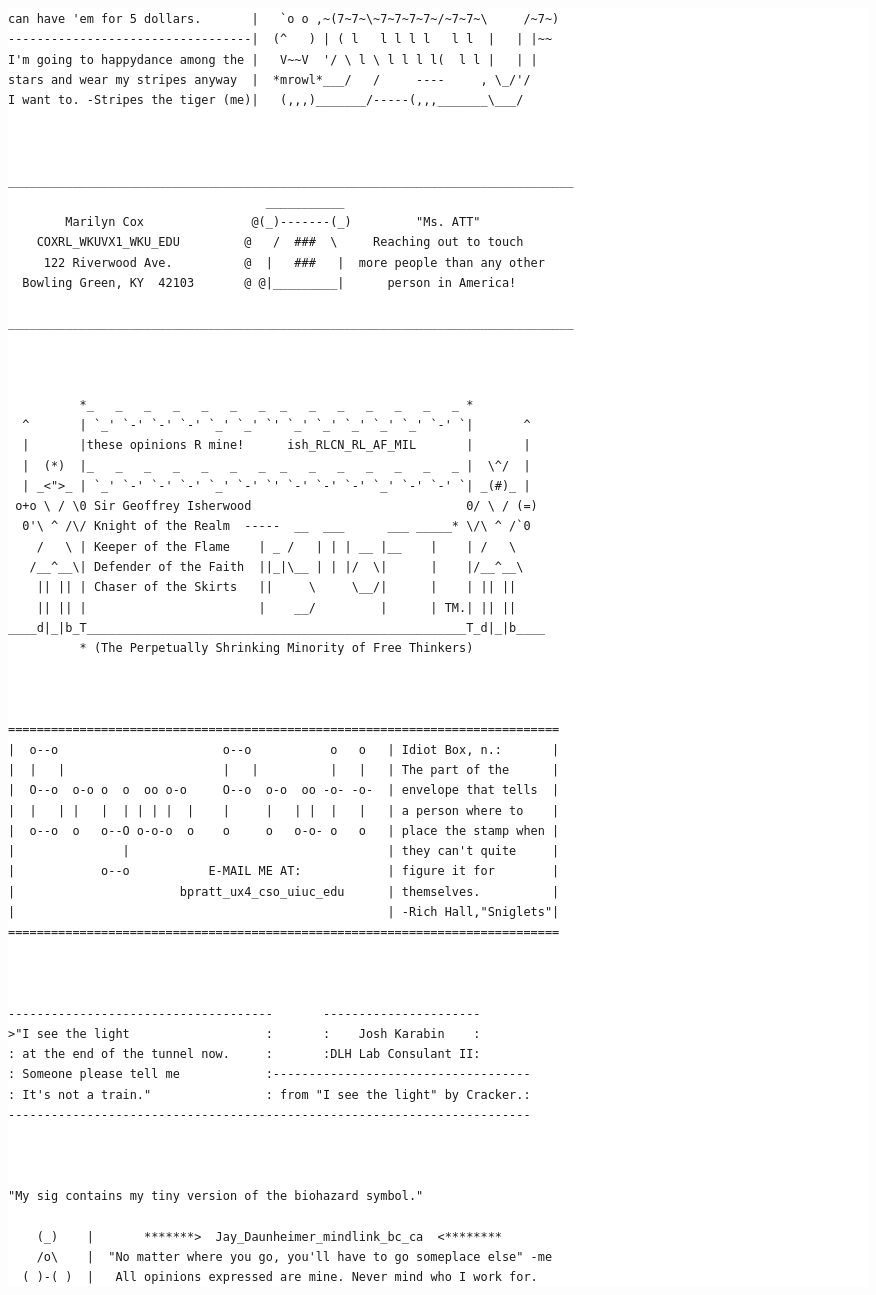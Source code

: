 ~~~~~~~~~~~||~~~~~~~~~~~~~~~~~~~~~~~~~~~~~~~~~~~~~~~~~~~~~~~~~~~~~~~~~~
can have 'em for 5 dollars.       |   `o o ,~(7~7~\~7~7~7~7~/~7~7~\     /~7~)
----------------------------------|  (^   ) | ( l   l l l l   l l  |   | |~~
I'm going to happydance among the |   V~~V  '/ \ l \ l l l l(  l l |   | |
stars and wear my stripes anyway  |  *mrowl*___/   /     ----     , \_/'/
I want to. -Stripes the tiger (me)|   (,,,)_______/-----(,,,_______\___/



_______________________________________________________________________________
                                    ___________
        Marilyn Cox               @(_)-------(_)         "Ms. ATT"
    COXRL_WKUVX1_WKU_EDU         @   /  ###  \     Reaching out to touch
     122 Riverwood Ave.          @  |   ###   |  more people than any other
  Bowling Green, KY  42103       @ @|_________|      person in America!

_______________________________________________________________________________



          *_   _   _   _   _   _   _  _   _   _   _   _   _   _ *
  ^       | `_' `-' `-' `-' `_' `_' `' `_' `_' `_' `_' `_' `-' `|       ^
  |       |these opinions R mine!      ish_RLCN_RL_AF_MIL       |       |
  |  (*)  |_   _   _   _   _   _   _  _   _   _   _   _   _   _ |  \^/  |
  | _<">_ | `_' `-' `-' `-' `_' `-' `' `-' `-' `-' `_' `-' `-' `| _(#)_ |
 o+o \ / \0 Sir Geoffrey Isherwood                              0/ \ / (=)
  0'\ ^ /\/ Knight of the Realm  -----  __  ___      ___ _____* \/\ ^ /`0
    /   \ | Keeper of the Flame    | _ /   | | | __ |__    |    | /   \
   /__^__\| Defender of the Faith  ||_|\__ | | |/  \|      |    |/__^__\
    || || | Chaser of the Skirts   ||     \     \__/|      |    | || ||
    || || |                        |    __/         |      | TM.| || ||
____d|_|b_T_____________________________________________________T_d|_|b____
          * (The Perpetually Shrinking Minority of Free Thinkers)



=============================================================================
|  o--o                       o--o           o   o   | Idiot Box, n.:       |
|  |   |                      |   |          |   |   | The part of the      |
|  O--o  o-o o  o  oo o-o     O--o  o-o  oo -o- -o-  | envelope that tells  |
|  |   | |   |  | | | |  |    |     |   | |  |   |   | a person where to    |
|  o--o  o   o--O o-o-o  o    o     o   o-o- o   o   | place the stamp when |
|               |                                    | they can't quite     |
|            o--o           E-MAIL ME AT:            | figure it for        |
|                       bpratt_ux4_cso_uiuc_edu      | themselves.          |
|                                                    | -Rich Hall,"Sniglets"|
=============================================================================



-------------------------------------       ----------------------
>"I see the light                   :       :    Josh Karabin    :
: at the end of the tunnel now.     :       :DLH Lab Consulant II:
: Someone please tell me            :------------------------------------
: It's not a train."                : from "I see the light" by Cracker.:
-------------------------------------------------------------------------



"My sig contains my tiny version of the biohazard symbol."

    (_)    |       *******>  Jay_Daunheimer_mindlink_bc_ca  <********
    /o\    |  "No matter where you go, you'll have to go someplace else" -me
  ( )-( )  |   All opinions expressed are mine. Never mind who I work for.
~~~~~~~~~~~